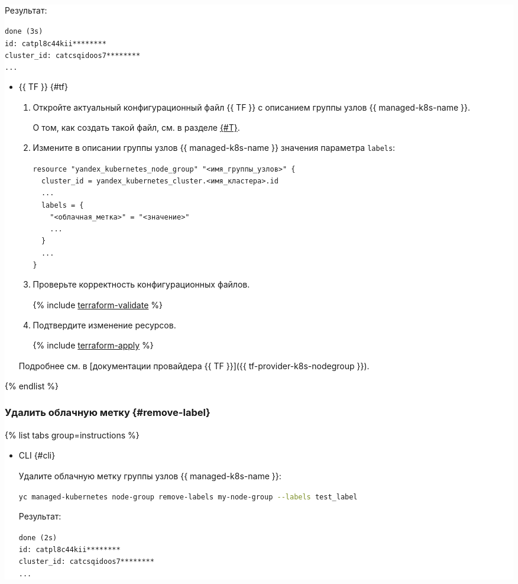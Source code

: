   Результат:

  ```text
  done (3s)
  id: catpl8c44kii********
  cluster_id: catcsqidoos7********
  ...
  ```

- {{ TF }} {#tf}

  1. Откройте актуальный конфигурационный файл {{ TF }} с описанием группы узлов {{ managed-k8s-name }}.

     О том, как создать такой файл, см. в разделе [{#T}](node-group-create.md).
  1. Измените в описании группы узлов {{ managed-k8s-name }} значения параметра `labels`:

     ```hcl
     resource "yandex_kubernetes_node_group" "<имя_группы_узлов>" {
       cluster_id = yandex_kubernetes_cluster.<имя_кластера>.id
       ...
       labels = {
         "<облачная_метка>" = "<значение>"
         ...
       }
       ...
     }
     ```

  1. Проверьте корректность конфигурационных файлов.

     {% include [terraform-validate](../../../_includes/mdb/terraform/validate.md) %}

  1. Подтвердите изменение ресурсов.

     {% include [terraform-apply](../../../_includes/mdb/terraform/apply.md) %}

  Подробнее см. в [документации провайдера {{ TF }}]({{ tf-provider-k8s-nodegroup }}).

{% endlist %}

### Удалить облачную метку {#remove-label}

{% list tabs group=instructions %}

- CLI {#cli}

  Удалите облачную метку группы узлов {{ managed-k8s-name }}:

  ```bash
  yc managed-kubernetes node-group remove-labels my-node-group --labels test_label
  ```

  Результат:

  ```text
  done (2s)
  id: catpl8c44kii********
  cluster_id: catcsqidoos7********
  ...
  ```
